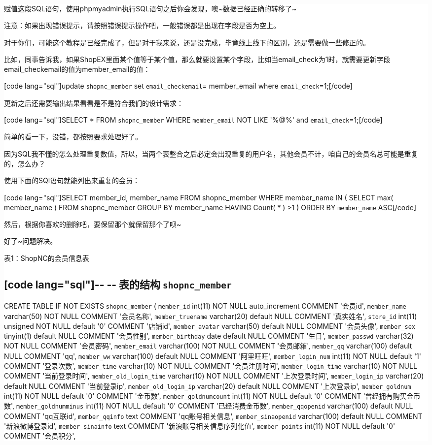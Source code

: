 赋值这段SQL语句，使用phpmyadmin执行SQL语句之后你会发现，噢~数据已经正确的转移了~

注意：如果出现错误提示，请按照错误提示操作吧，一般错误都是出现在字段是否为空上。

对于你们，可能这个教程是已经完成了，但是对于我来说，还是没完成，毕竟线上线下的区别，还是需要做一些修正的。

比如，同事告诉我，如果ShopEX里面某个值等于某个值，那么就要设置某个字段，比如当email_check为1时，就需要更新字段email_checkemail的值为member_email的值：

[code lang="sql"]update `shopnc_member` set `email_checkemail`= member_email where `email_check`=1;[/code]

更新之后还需要输出结果看看是不是符合我们的设计需求：

[code lang="sql"]SELECT *  FROM `shopnc_member` WHERE `member_email` NOT LIKE '%@%' and `email_check`=1;[/code]

简单的看一下，没错，都按照要求处理好了。

因为SQL我不懂的怎么处理重复数值，所以，当两个表整合之后必定会出现重复的用户名，其他会员不计，咱自己的会员名总可能是重复的，怎么办？

使用下面的SQl语句就能列出来重复的会员：

[code lang="sql"]SELECT member_id, member_name
FROM shopnc_member
WHERE member_name
IN (
SELECT max( member_name )
FROM shopnc_member
GROUP BY member_name
HAVING Count( * ) >1
)
ORDER BY `member_name` ASC[/code]

然后，根据你喜欢的删除吧，要保留那个就保留那个了呗~

好了~问题解决。



表1：ShopNC的会员信息表

[code lang="sql"]--
-- 表的结构 `shopnc_member`
--

CREATE TABLE IF NOT EXISTS `shopnc_member` (
  `member_id` int(11) NOT NULL auto_increment COMMENT '会员id',
  `member_name` varchar(50) NOT NULL COMMENT '会员名称',
  `member_truename` varchar(20) default NULL COMMENT '真实姓名',
  `store_id` int(11) unsigned NOT NULL default '0' COMMENT '店铺id',
  `member_avatar` varchar(50) default NULL COMMENT '会员头像',
  `member_sex` tinyint(1) default NULL COMMENT '会员性别',
  `member_birthday` date default NULL COMMENT '生日',
  `member_passwd` varchar(32) NOT NULL COMMENT '会员密码',
  `member_email` varchar(100) NOT NULL COMMENT '会员邮箱',
  `member_qq` varchar(100) default NULL COMMENT 'qq',
  `member_ww` varchar(100) default NULL COMMENT '阿里旺旺',
  `member_login_num` int(11) NOT NULL default '1' COMMENT '登录次数',
  `member_time` varchar(10) NOT NULL COMMENT '会员注册时间',
  `member_login_time` varchar(10) NOT NULL COMMENT '当前登录时间',
  `member_old_login_time` varchar(10) NOT NULL COMMENT '上次登录时间',
  `member_login_ip` varchar(20) default NULL COMMENT '当前登录ip',
  `member_old_login_ip` varchar(20) default NULL COMMENT '上次登录ip',
  `member_goldnum` int(11) NOT NULL default '0' COMMENT '金币数',
  `member_goldnumcount` int(11) NOT NULL default '0' COMMENT '曾经拥有购买金币数',
  `member_goldnumminus` int(11) NOT NULL default '0' COMMENT '已经消费金币数',
  `member_qqopenid` varchar(100) default NULL COMMENT 'qq互联id',
  `member_qqinfo` text COMMENT 'qq账号相关信息',
  `member_sinaopenid` varchar(100) default NULL COMMENT '新浪微博登录id',
  `member_sinainfo` text COMMENT '新浪账号相关信息序列化值',
  `member_points` int(11) NOT NULL default '0' COMMENT '会员积分',